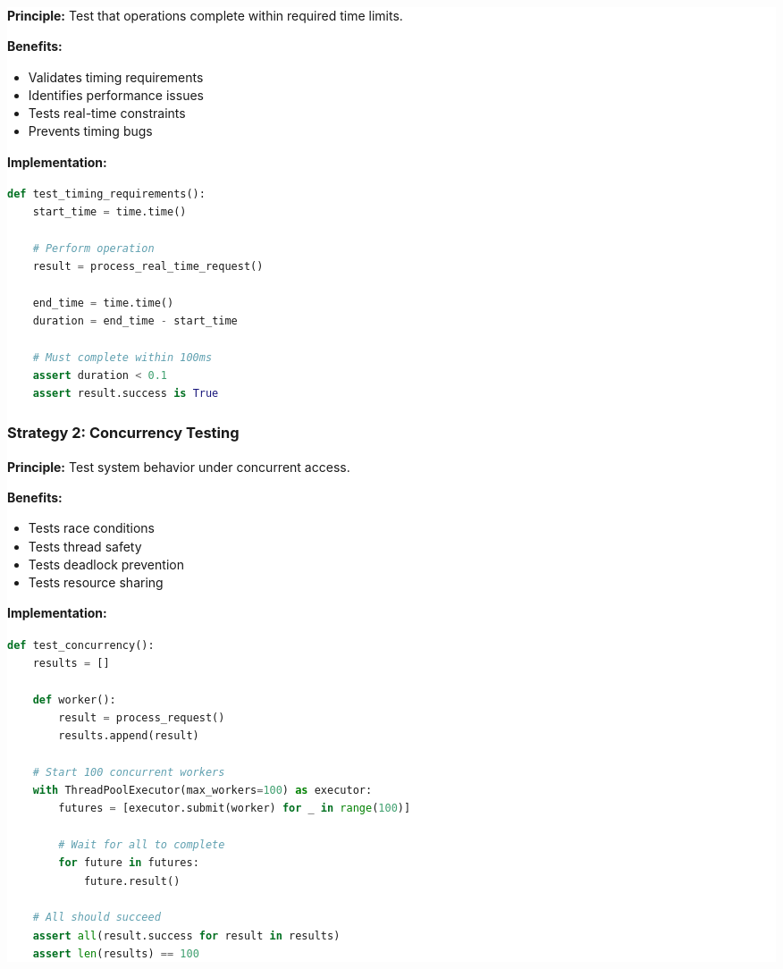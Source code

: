 **Principle:** Test that operations complete within required time limits.

**Benefits:**

- Validates timing requirements
- Identifies performance issues
- Tests real-time constraints
- Prevents timing bugs

**Implementation:**

```python
def test_timing_requirements():
    start_time = time.time()

    # Perform operation
    result = process_real_time_request()

    end_time = time.time()
    duration = end_time - start_time

    # Must complete within 100ms
    assert duration < 0.1
    assert result.success is True
```

### Strategy 2: Concurrency Testing

**Principle:** Test system behavior under concurrent access.

**Benefits:**

- Tests race conditions
- Tests thread safety
- Tests deadlock prevention
- Tests resource sharing

**Implementation:**

```python
def test_concurrency():
    results = []

    def worker():
        result = process_request()
        results.append(result)

    # Start 100 concurrent workers
    with ThreadPoolExecutor(max_workers=100) as executor:
        futures = [executor.submit(worker) for _ in range(100)]

        # Wait for all to complete
        for future in futures:
            future.result()

    # All should succeed
    assert all(result.success for result in results)
    assert len(results) == 100
```
